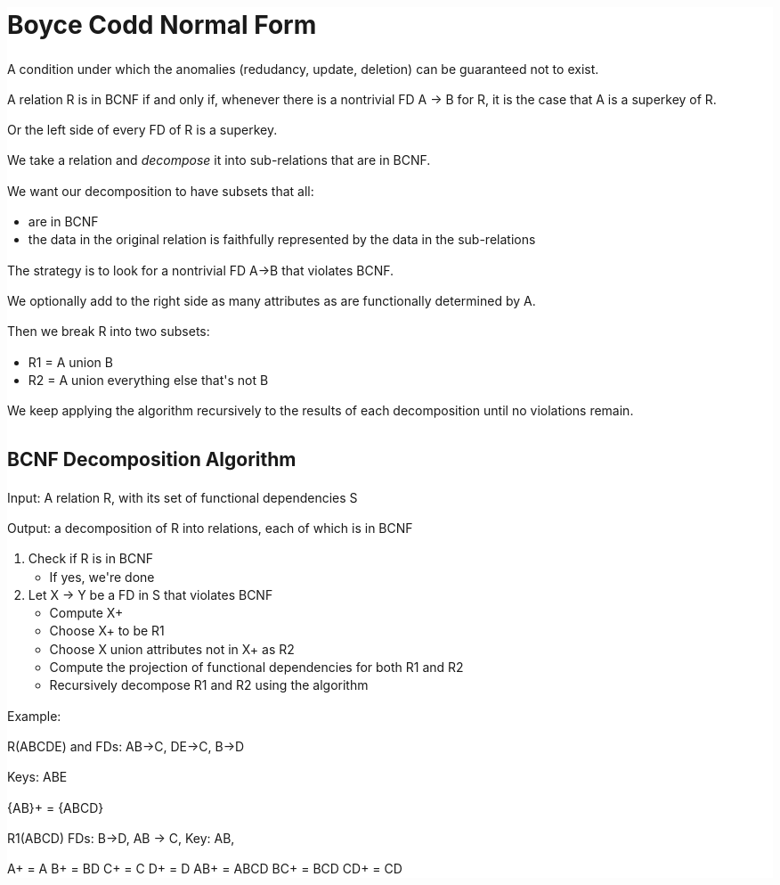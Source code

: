 # Boyce Codd Normal Form

A condition under which the anomalies (redudancy, update, deletion) can be guaranteed not to exist.

A relation R is in BCNF if and only if, whenever there is a nontrivial FD A -> B  for R, it is the case that A is a superkey of R.

Or the left side of every FD of R is a superkey.

We take a relation and *decompose* it into sub-relations that are in BCNF.

We want our decomposition to have subsets that all:
- are in BCNF
- the data in the original relation is faithfully represented by the data in the sub-relations

The strategy is to look for a nontrivial FD A->B that violates BCNF.

We optionally add to the right side as many attributes as are functionally determined by A.

Then we break R into two subsets:
- R1 = A union B 
- R2 = A union everything else that's not B

We keep applying the algorithm recursively to the results of each decomposition until no violations remain.

## BCNF Decomposition Algorithm

Input: A relation R, with its set of functional dependencies S

Output: a decomposition of R into relations, each of which is in BCNF

1. Check if R is in BCNF 
    - If yes, we're done 
2. Let X -> Y be a FD in S that violates BCNF 
    - Compute X+
    - Choose X+ to be R1
    - Choose X union attributes not in X+ as R2
    - Compute the projection of functional dependencies for both R1 and R2
    - Recursively decompose R1 and R2 using the algorithm

Example:

R(ABCDE) and FDs: AB->C, DE->C, B->D

Keys: ABE 

{AB}+ = {ABCD}

R1(ABCD) FDs: B->D, AB -> C,
Key: AB, 

A+ = A
B+ = BD
C+ = C
D+ = D
AB+ = ABCD
BC+ = BCD
CD+ = CD
